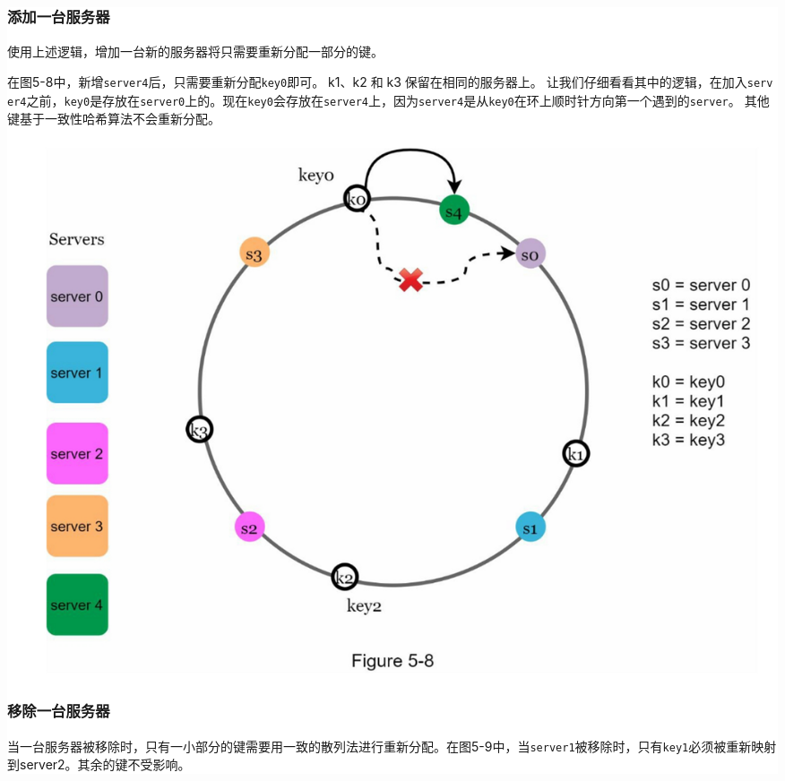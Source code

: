 ### 添加一台服务器

  使用上述逻辑，增加一台新的服务器将只需要重新分配一部分的键。

  在图5-8中，新增`server4`后，只需要重新分配`key0`即可。 k1、k2 和 k3 保留在相同的服务器上。 让我们仔细看看其中的逻辑，在加入`server4`之前，`key0`是存放在`server0`上的。现在`key0`会存放在`server4`上，因为`server4`是从`key0`在环上顺时针方向第一个遇到的`server`。 其他键基于一致性哈希算法不会重新分配。

  ![](images/chapter5/figure5-8.jpg)

### 移除一台服务器

  当一台服务器被移除时，只有一小部分的键需要用一致的散列法进行重新分配。在图5-9中，当`server1`被移除时，只有`key1`必须被重新映射到server2。其余的键不受影响。
